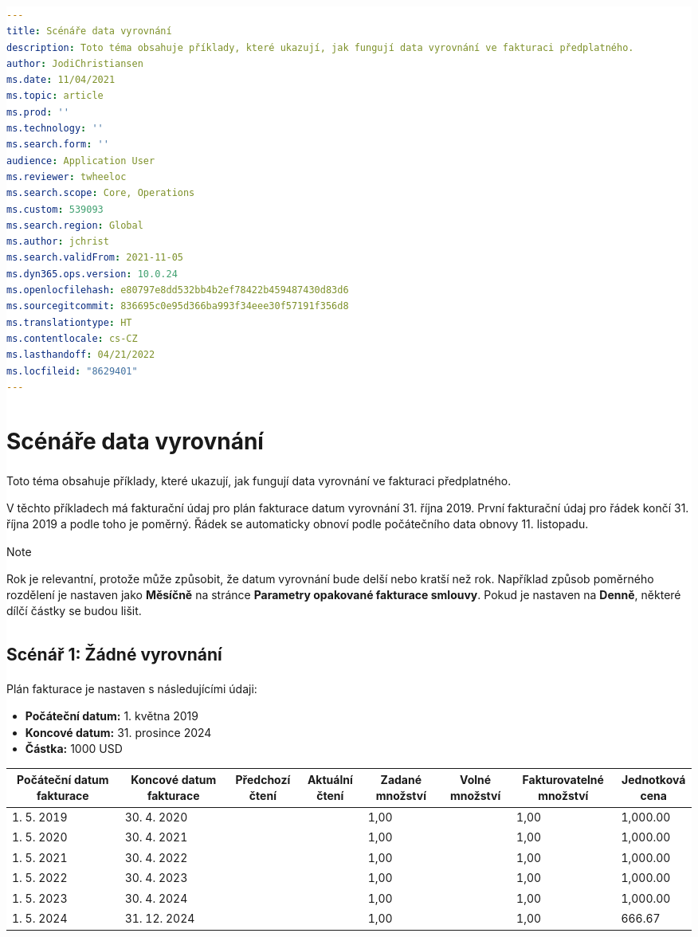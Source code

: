 ```yaml
---
title: Scénáře data vyrovnání
description: Toto téma obsahuje příklady, které ukazují, jak fungují data vyrovnání ve fakturaci předplatného.
author: JodiChristiansen
ms.date: 11/04/2021
ms.topic: article
ms.prod: ''
ms.technology: ''
ms.search.form: ''
audience: Application User
ms.reviewer: twheeloc
ms.search.scope: Core, Operations
ms.custom: 539093
ms.search.region: Global
ms.author: jchrist
ms.search.validFrom: 2021-11-05
ms.dyn365.ops.version: 10.0.24
ms.openlocfilehash: e80797e8dd532bb4b2ef78422b459487430d83d6
ms.sourcegitcommit: 836695c0e95d366ba993f34eee30f57191f356d8
ms.translationtype: HT
ms.contentlocale: cs-CZ
ms.lasthandoff: 04/21/2022
ms.locfileid: "8629401"
---
```

# <a name="alignment-date-scenarios"></a>Scénáře data vyrovnání

Toto téma obsahuje příklady, které ukazují, jak fungují data vyrovnání ve fakturaci předplatného.

V těchto příkladech má fakturační údaj pro plán fakturace datum vyrovnání 31. října 2019. První fakturační údaj pro řádek končí 31. října 2019 a podle toho je poměrný. Řádek se automaticky obnoví podle počátečního data obnovy 11. listopadu.

> [!NOTE]
> Rok je relevantní, protože může způsobit, že datum vyrovnání bude delší nebo kratší než rok. Například způsob poměrného rozdělení je nastaven jako **Měsíčně** na stránce **Parametry opakované fakturace smlouvy**. Pokud je nastaven na **Denně**, některé dílčí částky se budou lišit.

## <a name="scenario-1-no-alignment"></a>Scénář 1: Žádné vyrovnání

Plán fakturace je nastaven s následujícími údaji:

- **Počáteční datum:** 1. května 2019
- **Koncové datum:** 31. prosince 2024
- **Částka:** 1000 USD

| Počáteční datum fakturace | Koncové datum fakturace | Předchozí čtení | Aktuální čtení | Zadané množství | Volné množství | Fakturovatelné množství | Jednotková cena |
|---|---|---|---|---|---|---|---|
| 1. 5. 2019 | 30. 4. 2020 | | | 1,00 | | 1,00 | 1,000.00 |
| 1. 5. 2020 | 30. 4. 2021 | | | 1,00 | | 1,00 | 1,000.00 |
| 1. 5. 2021 | 30. 4. 2022 | | | 1,00 | | 1,00 | 1,000.00 |
| 1. 5. 2022 | 30. 4. 2023 | | | 1,00 | | 1,00 | 1,000.00 |
| 1. 5. 2023 | 30. 4. 2024 | | | 1,00 | | 1,00 | 1,000.00 |
| 1. 5. 2024 | 31. 12. 2024 | | | 1,00 | | 1,00 | 666.67 |
